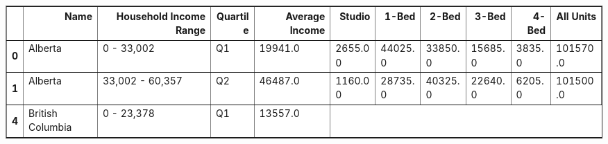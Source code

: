 


<div>
<style scoped>
    .dataframe tbody tr th:only-of-type {
        vertical-align: middle;
    }

    .dataframe tbody tr th {
        vertical-align: top;
    }

    .dataframe thead th {
        text-align: right;
    }
</style>
<table border="1" class="dataframe">
  <thead>
    <tr style="text-align: right;">
      <th></th>
      <th>Name</th>
      <th>Household Income Range</th>
      <th>Quartile</th>
      <th>Average Income</th>
      <th>Studio</th>
      <th>1-Bed</th>
      <th>2-Bed</th>
      <th>3-Bed</th>
      <th>4-Bed</th>
      <th>All Units</th>
    </tr>
  </thead>
  <tbody>
    <tr>
      <th>0</th>
      <td>Alberta</td>
      <td>0 - 33,002</td>
      <td>Q1</td>
      <td>19941.0</td>
      <td>2655.00</td>
      <td>44025.0</td>
      <td>33850.0</td>
      <td>15685.0</td>
      <td>3835.0</td>
      <td>101570.0</td>
    </tr>
    <tr>
      <th>1</th>
      <td>Alberta</td>
      <td>33,002 - 60,357</td>
      <td>Q2</td>
      <td>46487.0</td>
      <td>1160.00</td>
      <td>28735.0</td>
      <td>40325.0</td>
      <td>22640.0</td>
      <td>6205.0</td>
      <td>101500.0</td>
    </tr>
    <tr>
      <th>4</th>
      <td>British Columbia</td>
      <td>0 - 23,378</td>
      <td>Q1</td>
      <td>13557.0</td>